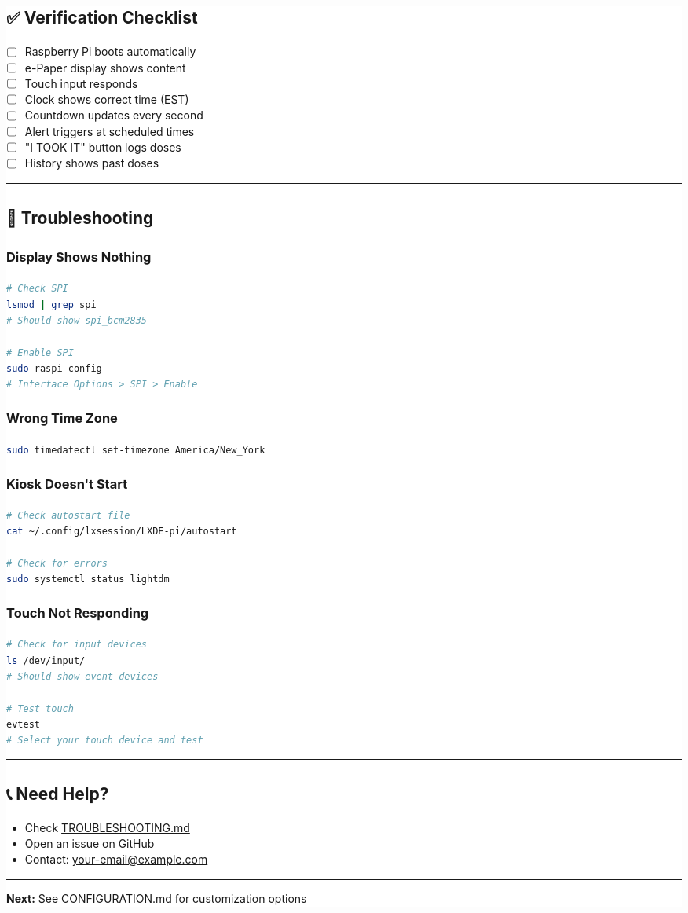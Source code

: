 
## ✅ Verification Checklist

- [ ] Raspberry Pi boots automatically
- [ ] e-Paper display shows content
- [ ] Touch input responds
- [ ] Clock shows correct time (EST)
- [ ] Countdown updates every second
- [ ] Alert triggers at scheduled times
- [ ] "I TOOK IT" button logs doses
- [ ] History shows past doses

---

## 🐛 Troubleshooting

### Display Shows Nothing
```bash
# Check SPI
lsmod | grep spi
# Should show spi_bcm2835

# Enable SPI
sudo raspi-config
# Interface Options > SPI > Enable
```

### Wrong Time Zone
```bash
sudo timedatectl set-timezone America/New_York
```

### Kiosk Doesn't Start
```bash
# Check autostart file
cat ~/.config/lxsession/LXDE-pi/autostart

# Check for errors
sudo systemctl status lightdm
```

### Touch Not Responding
```bash
# Check for input devices
ls /dev/input/
# Should show event devices

# Test touch
evtest
# Select your touch device and test
```

---

## 📞 Need Help?

- Check [TROUBLESHOOTING.md](TROUBLESHOOTING.md)
- Open an issue on GitHub
- Contact: your-email@example.com

---

**Next:** See [CONFIGURATION.md](CONFIGURATION.md) for customization options